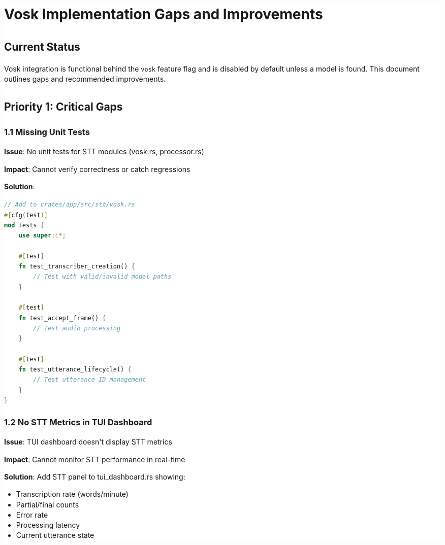 # Vosk Implementation Gaps and Improvements

## Current Status

Vosk integration is functional behind the `vosk` feature flag and is disabled
by default unless a model is found. This document outlines gaps and recommended
improvements.

## Priority 1: Critical Gaps

### 1.1 Missing Unit Tests

**Issue**: No unit tests for STT modules (vosk.rs, processor.rs)

**Impact**: Cannot verify correctness or catch regressions

**Solution**:

```rust
// Add to crates/app/src/stt/vosk.rs
#[cfg(test)]
mod tests {
    use super::*;
    
    #[test]
    fn test_transcriber_creation() {
        // Test with valid/invalid model paths
    }
    
    #[test]
    fn test_accept_frame() {
        // Test audio processing
    }
    
    #[test]
    fn test_utterance_lifecycle() {
        // Test utterance ID management
    }
}
```

### 1.2 No STT Metrics in TUI Dashboard

**Issue**: TUI dashboard doesn't display STT metrics

**Impact**: Cannot monitor STT performance in real-time

**Solution**: Add STT panel to tui_dashboard.rs showing:

-  Transcription rate (words/minute)
-  Partial/final counts
-  Error rate
-  Processing latency
-  Current utterance state
